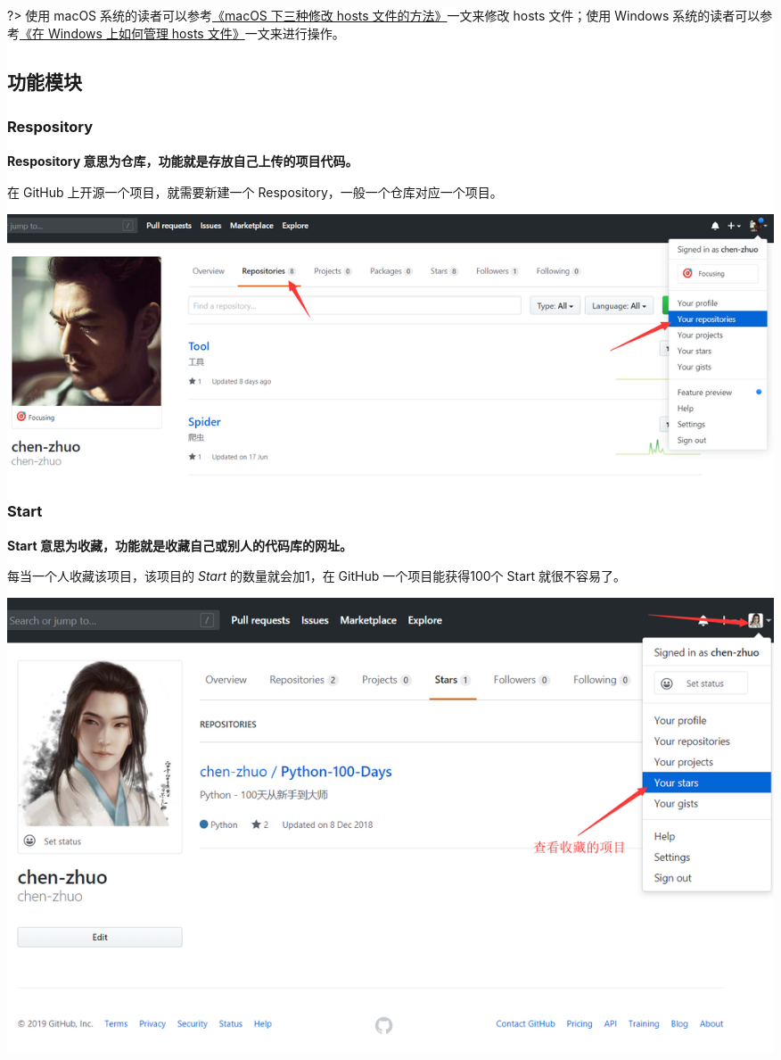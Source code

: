 ?> 使用 macOS 系统的读者可以参考[《macOS 下三种修改 hosts 文件的方法》](https://www.jianshu.com/p/752211238c1b)一文来修改 hosts 文件；使用 Windows 系统的读者可以参考[《在 Windows 上如何管理 hosts 文件》](https://sspai.com/post/43248)一文来进行操作。

## 功能模块

### Respository

**Respository 意思为仓库，功能就是存放自己上传的项目代码。**

在 GitHub 上开源一个项目，就需要新建一个 Respository，一般一个仓库对应一个项目。

![QQ截图20191123174102](image/QQ截图20191123174102.png)

### Start

**Start 意思为收藏，功能就是收藏自己或别人的代码库的网址。**

每当一个人收藏该项目，该项目的 *Start* 的数量就会加1，在 GitHub 一个项目能获得100个 Start 就很不容易了。

![QQ截图20190420004032](image/QQ截图20190420004032.png)
